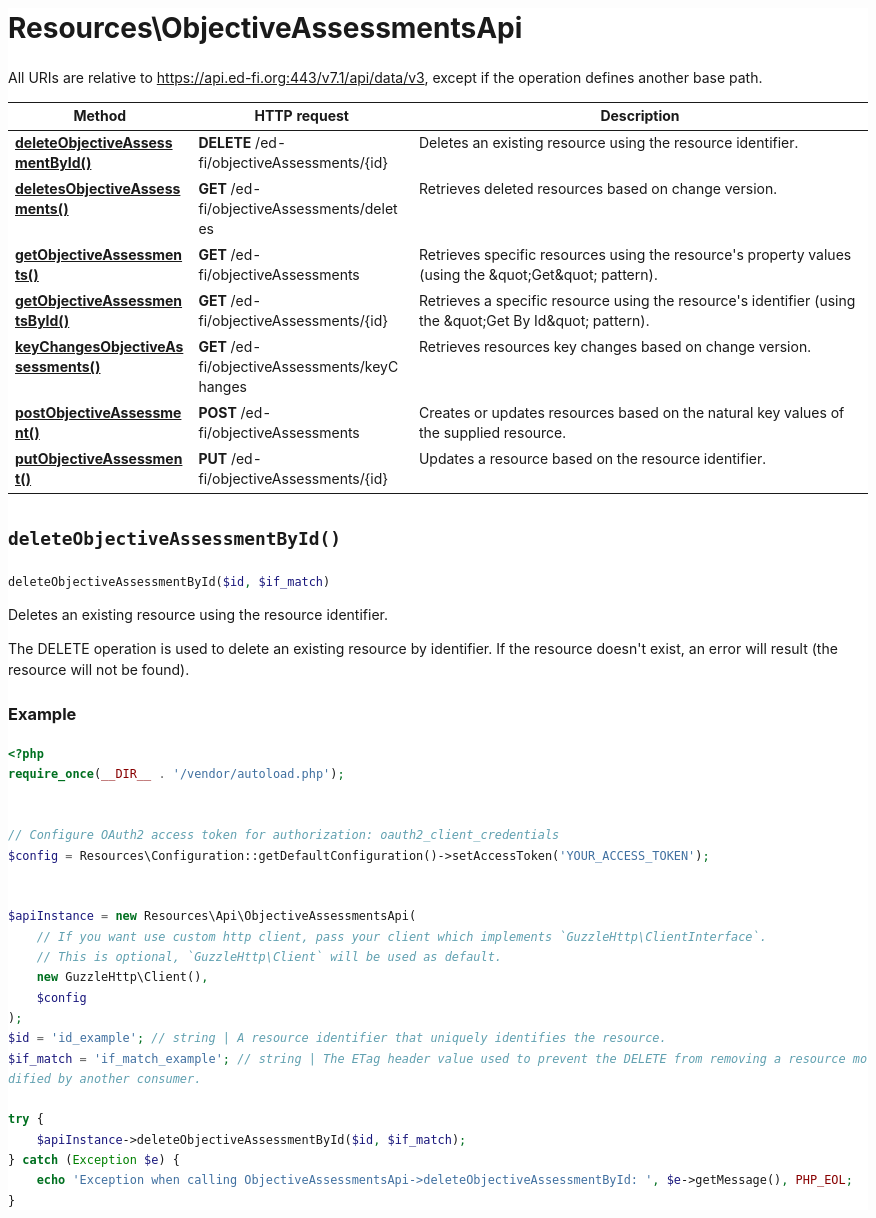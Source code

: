 # Resources\ObjectiveAssessmentsApi

All URIs are relative to https://api.ed-fi.org:443/v7.1/api/data/v3, except if the operation defines another base path.

| Method | HTTP request | Description |
| ------------- | ------------- | ------------- |
| [**deleteObjectiveAssessmentById()**](ObjectiveAssessmentsApi.md#deleteObjectiveAssessmentById) | **DELETE** /ed-fi/objectiveAssessments/{id} | Deletes an existing resource using the resource identifier. |
| [**deletesObjectiveAssessments()**](ObjectiveAssessmentsApi.md#deletesObjectiveAssessments) | **GET** /ed-fi/objectiveAssessments/deletes | Retrieves deleted resources based on change version. |
| [**getObjectiveAssessments()**](ObjectiveAssessmentsApi.md#getObjectiveAssessments) | **GET** /ed-fi/objectiveAssessments | Retrieves specific resources using the resource&#39;s property values (using the \&quot;Get\&quot; pattern). |
| [**getObjectiveAssessmentsById()**](ObjectiveAssessmentsApi.md#getObjectiveAssessmentsById) | **GET** /ed-fi/objectiveAssessments/{id} | Retrieves a specific resource using the resource&#39;s identifier (using the \&quot;Get By Id\&quot; pattern). |
| [**keyChangesObjectiveAssessments()**](ObjectiveAssessmentsApi.md#keyChangesObjectiveAssessments) | **GET** /ed-fi/objectiveAssessments/keyChanges | Retrieves resources key changes based on change version. |
| [**postObjectiveAssessment()**](ObjectiveAssessmentsApi.md#postObjectiveAssessment) | **POST** /ed-fi/objectiveAssessments | Creates or updates resources based on the natural key values of the supplied resource. |
| [**putObjectiveAssessment()**](ObjectiveAssessmentsApi.md#putObjectiveAssessment) | **PUT** /ed-fi/objectiveAssessments/{id} | Updates a resource based on the resource identifier. |


## `deleteObjectiveAssessmentById()`

```php
deleteObjectiveAssessmentById($id, $if_match)
```

Deletes an existing resource using the resource identifier.

The DELETE operation is used to delete an existing resource by identifier. If the resource doesn't exist, an error will result (the resource will not be found).

### Example

```php
<?php
require_once(__DIR__ . '/vendor/autoload.php');


// Configure OAuth2 access token for authorization: oauth2_client_credentials
$config = Resources\Configuration::getDefaultConfiguration()->setAccessToken('YOUR_ACCESS_TOKEN');


$apiInstance = new Resources\Api\ObjectiveAssessmentsApi(
    // If you want use custom http client, pass your client which implements `GuzzleHttp\ClientInterface`.
    // This is optional, `GuzzleHttp\Client` will be used as default.
    new GuzzleHttp\Client(),
    $config
);
$id = 'id_example'; // string | A resource identifier that uniquely identifies the resource.
$if_match = 'if_match_example'; // string | The ETag header value used to prevent the DELETE from removing a resource modified by another consumer.

try {
    $apiInstance->deleteObjectiveAssessmentById($id, $if_match);
} catch (Exception $e) {
    echo 'Exception when calling ObjectiveAssessmentsApi->deleteObjectiveAssessmentById: ', $e->getMessage(), PHP_EOL;
}
```
